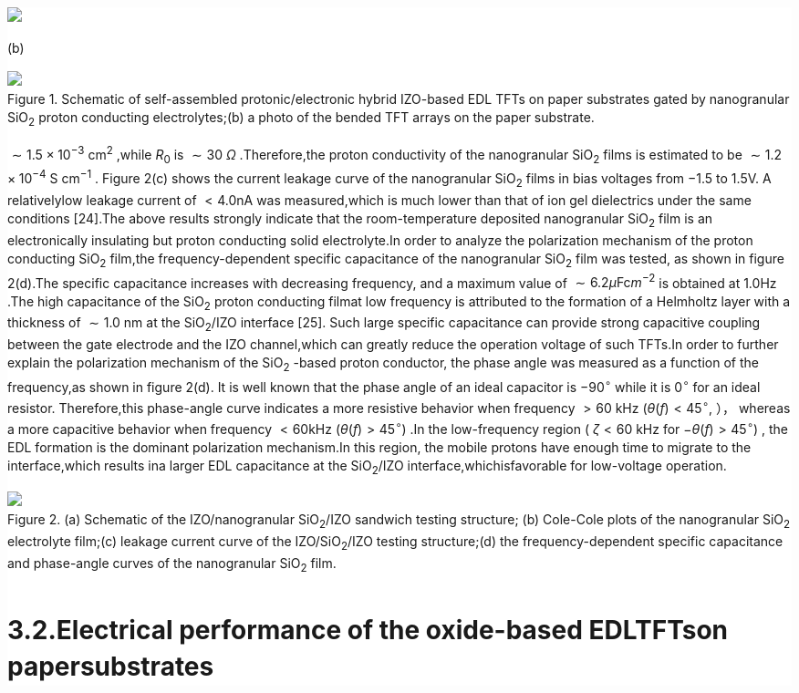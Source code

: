 ![](images/955870cad9a2c9b489092e7a8298d56d43486a825b786838a9f9109d40ab08da.jpg)

(b)

![](images/b86356ca77188630b15add6c6b18b3e11c1152c77ce358d24b4ff476ff273412.jpg)  
Figure 1. Schematic of self-assembled protonic/electronic hybrid IZO-based EDL TFTs on paper substrates gated by nanogranular $\mathrm { S i O } _ { 2 }$ proton conducting electrolytes;(b) a photo of the bended TFT arrays on the paper substrate.

$\sim 1 . 5 \times 1 0 ^ { - 3 } ~ \mathrm { c m } ^ { 2 }$ ,while $R _ { 0 }$ is ${ \sim } 3 0 ~ \Omega$ .Therefore,the proton conductivity of the nanogranular $\mathrm { S i O } _ { 2 }$ films is estimated to be $\mathrm { { \sim } 1 . 2 \times 1 0 ^ { - 4 } ~ S ~ c m ^ { - 1 } }$ . Figure 2(c) shows the current leakage curve of the nanogranular $\mathrm { S i O } _ { 2 }$ films in bias voltages from $- 1 . 5$ to $1 . 5 { \mathrm { V } } .$ A relativelylow leakage current of ${ < } 4 . 0 \mathrm { n A }$ was measured,which is much lower than that of ion gel dielectrics under the same conditions [24].The above results strongly indicate that the room-temperature deposited nanogranular $\mathrm { S i O } _ { 2 }$ film is an electronically insulating but proton conducting solid electrolyte.In order to analyze the polarization mechanism of the proton conducting $\mathrm { S i O } _ { 2 }$ film,the frequency-dependent specific capacitance of the nanogranular $\mathrm { S i O } _ { 2 }$ film was tested, as shown in figure 2(d).The specific capacitance increases with decreasing frequency, and a maximum value of ${ \sim } 6 . 2 \mu \mathrm { F } { \mathrm c m } ^ { - 2 }$ is obtained at $1 . 0 \mathrm { H z }$ .The high capacitance of the $\mathrm { S i O } _ { 2 }$ proton conducting filmat low frequency is attributed to the formation of a Helmholtz layer with a thickness of ${ \sim } 1 . 0 \ \mathrm { n m }$ at the $\mathrm { S i O } _ { 2 } / \mathrm { I Z O }$ interface [25]. Such large specific capacitance can provide strong capacitive coupling between the gate electrode and the IZO channel,which can greatly reduce the operation voltage of such TFTs.In order to further explain the polarization mechanism of the $\mathrm { S i O } _ { 2 }$ -based proton conductor, the phase angle was measured as a function of the frequency,as shown in figure 2(d). It is well known that the phase angle of an ideal capacitor is $- 9 0 ^ { \circ }$ while it is $0 ^ { \circ }$ for an ideal resistor. Therefore,this phase-angle curve indicates a more resistive behavior when frequency ${ > } 6 0 ~ \mathrm { k H z }$ $( \theta ( f ) < 4 5 ^ { \circ } ,$ ）， whereas a more capacitive behavior when frequency $< 6 0 \mathrm { k H z }$ $( \theta ( f ) > 4 5 ^ { \circ } )$ .In the low-frequency region ( $\zeta < 6 0 ~ \mathrm { k H z }$ for $- \theta ( f ) > 4 5 ^ { \circ } )$ , the EDL formation is the dominant polarization mechanism.In this region, the mobile protons have enough time to migrate to the interface,which results ina larger EDL capacitance at the $\mathrm { S i O } _ { 2 } / \mathrm { I Z O }$ interface,whichisfavorable for low-voltage operation.

![](images/b1740be4c07728583135bd05b5aa76c75a063714d1574945b448edaf75ac7a8f.jpg)  
Figure 2. (a) Schematic of the IZO/nanogranular $\mathrm { S i O } _ { 2 } / \mathrm { I Z O }$ sandwich testing structure; (b) Cole-Cole plots of the nanogranular $\mathrm { S i O } _ { 2 }$ electrolyte film;(c) leakage current curve of the $\mathrm { I Z O / S i O _ { 2 } / I Z O }$ testing structure;(d) the frequency-dependent specific capacitance and phase-angle curves of the nanogranular $\mathrm { S i O } _ { 2 }$ film.

# 3.2.Electrical performance of the oxide-based EDLTFTson papersubstrates
